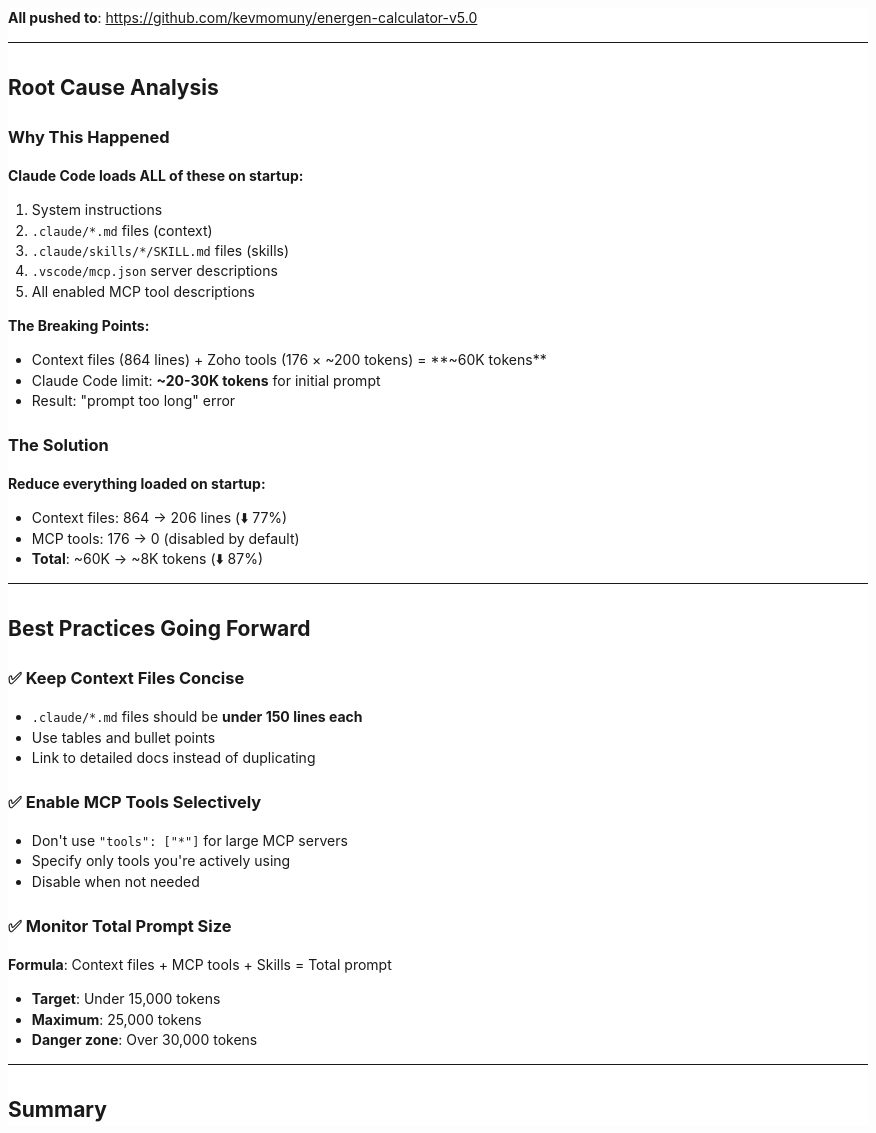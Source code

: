 **All pushed to**: https://github.com/kevmomuny/energen-calculator-v5.0

---

## Root Cause Analysis

### Why This Happened

**Claude Code loads ALL of these on startup:**
1. System instructions
2. `.claude/*.md` files (context)
3. `.claude/skills/*/SKILL.md` files (skills)
4. `.vscode/mcp.json` server descriptions
5. All enabled MCP tool descriptions

**The Breaking Points:**
- Context files (864 lines) + Zoho tools (176 × ~200 tokens) = **~60K tokens**
- Claude Code limit: **~20-30K tokens** for initial prompt
- Result: "prompt too long" error

### The Solution

**Reduce everything loaded on startup:**
- Context files: 864 → 206 lines (⬇️ 77%)
- MCP tools: 176 → 0 (disabled by default)
- **Total**: ~60K → ~8K tokens (⬇️ 87%)

---

## Best Practices Going Forward

### ✅ Keep Context Files Concise
- `.claude/*.md` files should be **under 150 lines each**
- Use tables and bullet points
- Link to detailed docs instead of duplicating

### ✅ Enable MCP Tools Selectively
- Don't use `"tools": ["*"]` for large MCP servers
- Specify only tools you're actively using
- Disable when not needed

### ✅ Monitor Total Prompt Size
**Formula**: Context files + MCP tools + Skills = Total prompt
- **Target**: Under 15,000 tokens
- **Maximum**: 25,000 tokens
- **Danger zone**: Over 30,000 tokens

---

## Summary
